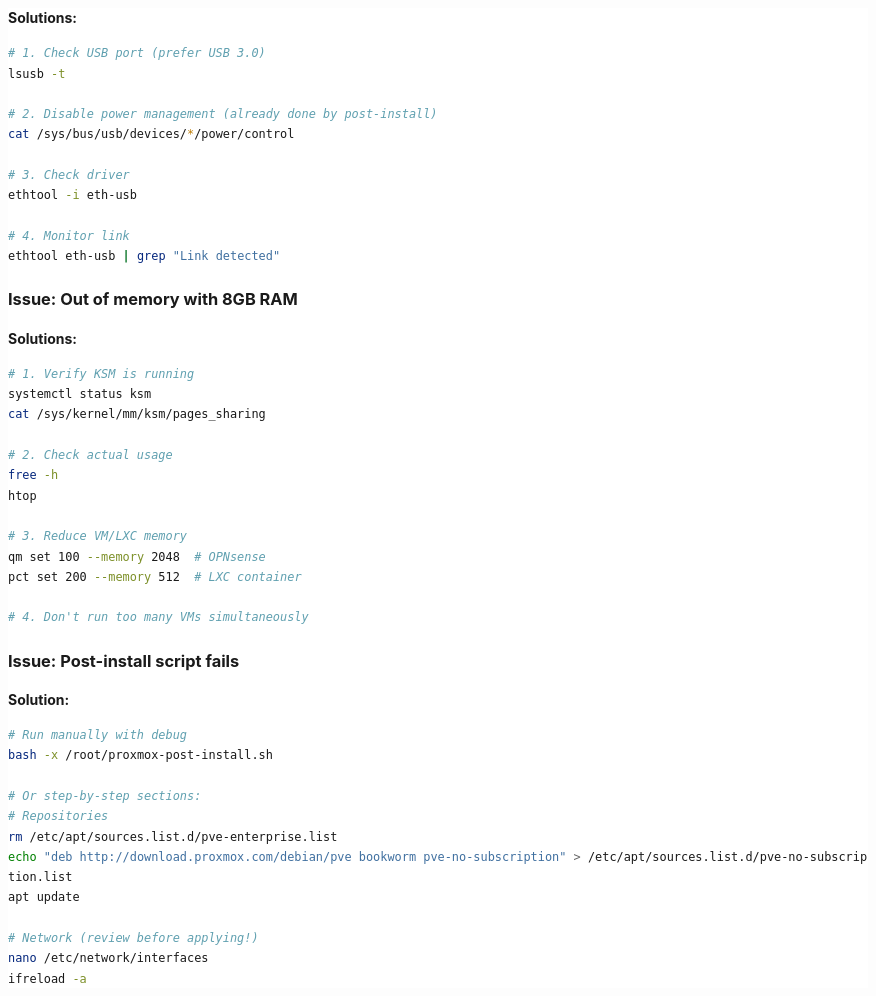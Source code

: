**Solutions:**
```bash
# 1. Check USB port (prefer USB 3.0)
lsusb -t

# 2. Disable power management (already done by post-install)
cat /sys/bus/usb/devices/*/power/control

# 3. Check driver
ethtool -i eth-usb

# 4. Monitor link
ethtool eth-usb | grep "Link detected"
```

### Issue: Out of memory with 8GB RAM

**Solutions:**
```bash
# 1. Verify KSM is running
systemctl status ksm
cat /sys/kernel/mm/ksm/pages_sharing

# 2. Check actual usage
free -h
htop

# 3. Reduce VM/LXC memory
qm set 100 --memory 2048  # OPNsense
pct set 200 --memory 512  # LXC container

# 4. Don't run too many VMs simultaneously
```

### Issue: Post-install script fails

**Solution:**
```bash
# Run manually with debug
bash -x /root/proxmox-post-install.sh

# Or step-by-step sections:
# Repositories
rm /etc/apt/sources.list.d/pve-enterprise.list
echo "deb http://download.proxmox.com/debian/pve bookworm pve-no-subscription" > /etc/apt/sources.list.d/pve-no-subscription.list
apt update

# Network (review before applying!)
nano /etc/network/interfaces
ifreload -a
```
